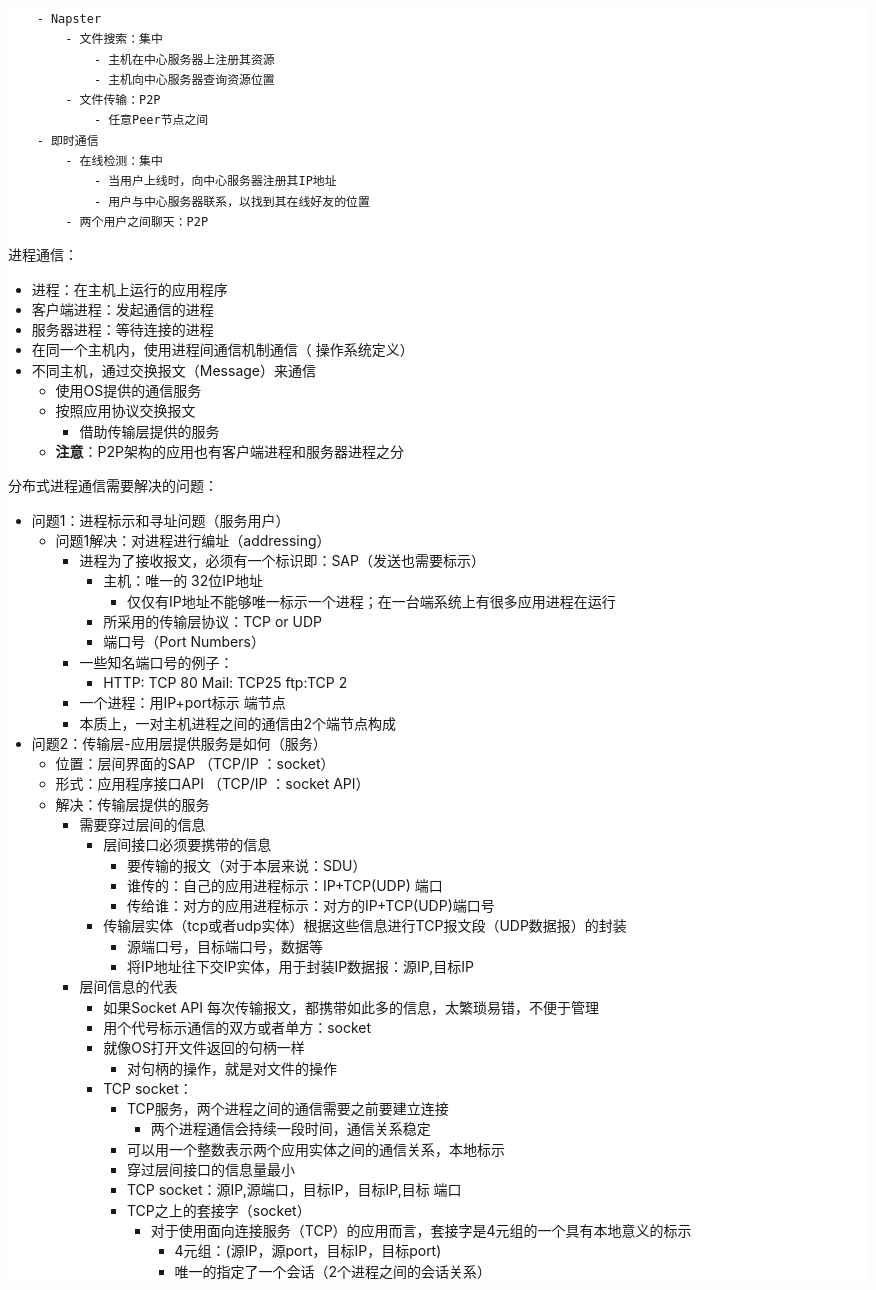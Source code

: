         - Napster
            - 文件搜索：集中
                - 主机在中心服务器上注册其资源
                - 主机向中心服务器查询资源位置
            - 文件传输：P2P
                - 任意Peer节点之间
        - 即时通信
            - 在线检测：集中
                - 当用户上线时，向中心服务器注册其IP地址
                - 用户与中心服务器联系，以找到其在线好友的位置
            - 两个用户之间聊天：P2P

进程通信：
- 进程：在主机上运行的应用程序
- 客户端进程：发起通信的进程
- 服务器进程：等待连接的进程
- 在同一个主机内，使用进程间通信机制通信（
操作系统定义）
- 不同主机，通过交换报文（Message）来通信
    - 使用OS提供的通信服务
    - 按照应用协议交换报文
        - 借助传输层提供的服务
    - **注意**：P2P架构的应用也有客户端进程和服务器进程之分

分布式进程通信需要解决的问题：
- 问题1：进程标示和寻址问题（服务用户）
    - 问题1解决：对进程进行编址（addressing）
        - 进程为了接收报文，必须有一个标识即：SAP（发送也需要标示）
            - 主机：唯一的 32位IP地址
                - 仅仅有IP地址不能够唯一标示一个进程；在一台端系统上有很多应用进程在运行
            - 所采用的传输层协议：TCP or UDP
            - 端口号（Port Numbers）
        - 一些知名端口号的例子：
            - HTTP: TCP 80 Mail: TCP25 ftp:TCP 2
        - 一个进程：用IP+port标示 端节点
        - 本质上，一对主机进程之间的通信由2个端节点构成
- 问题2：传输层-应用层提供服务是如何（服务）
    - 位置：层间界面的SAP （TCP/IP ：socket）
    - 形式：应用程序接口API （TCP/IP ：socket API）
    - 解决：传输层提供的服务
        - 需要穿过层间的信息
            - 层间接口必须要携带的信息
                - 要传输的报文（对于本层来说：SDU）
                - 谁传的：自己的应用进程标示：IP+TCP(UDP) 端口
                - 传给谁：对方的应用进程标示：对方的IP+TCP(UDP)端口号
            - 传输层实体（tcp或者udp实体）根据这些信息进行TCP报文段（UDP数据报）的封装
                - 源端口号，目标端口号，数据等
                - 将IP地址往下交IP实体，用于封装IP数据报：源IP,目标IP
        - 层间信息的代表
            - 如果Socket API 每次传输报文，都携带如此多的信息，太繁琐易错，不便于管理
            - 用个代号标示通信的双方或者单方：socket
            - 就像OS打开文件返回的句柄一样
                - 对句柄的操作，就是对文件的操作
            - TCP socket：
                - TCP服务，两个进程之间的通信需要之前要建立连接
                    - 两个进程通信会持续一段时间，通信关系稳定
                - 可以用一个整数表示两个应用实体之间的通信关系，本地标示
                - 穿过层间接口的信息量最小
                - TCP socket：源IP,源端口，目标IP，目标IP,目标
                端口
                - TCP之上的套接字（socket）
                    - 对于使用面向连接服务（TCP）的应用而言，套接字是4元组的一个具有本地意义的标示
                        - 4元组：(源IP，源port，目标IP，目标port)
                        - 唯一的指定了一个会话（2个进程之间的会话关系）
